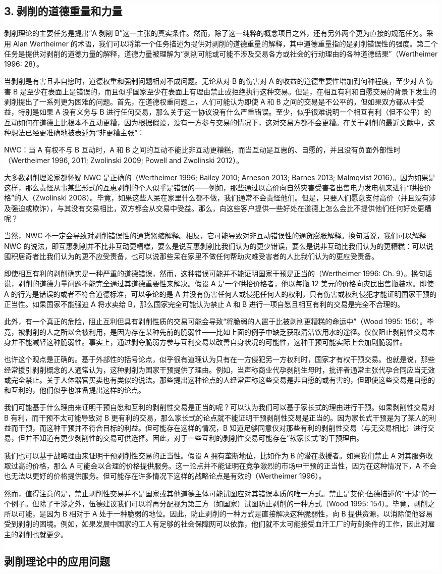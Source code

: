 ## 3. 剥削的道德重量和力量

剥削理论的主要任务是提出“A 剥削 B”这一主张的真实条件。然而，除了这一纯粹的概念项目之外，还有另外两个更为直接的规范任务。采用 Alan Wertheimer 的术语，我们可以将第一个任务描述为提供对剥削的道德重量的解释，其中道德重量指的是剥削错误性的强度。第二个任务是提供对剥削的道德力量的解释，道德力量被理解为“剥削可能或可能不涉及交易各方或社会的行动理由的各种道德结果”（Wertheimer 1996: 28）。

当剥削是有害且非自愿时，道德权重和强制问题相对不成问题。无论从对 B 的伤害对 A 的收益的道德重要性增加到何种程度，至少对 A 伤害 B 是至少在表面上是错误的，而且似乎国家至少在表面上有理由禁止或拒绝执行这种交易。但是，在相互有利和自愿交易的背景下发生的剥削提出了一系列更为困难的问题。首先，在道德权重问题上，人们可能认为即使 A 和 B 之间的交易是不公平的，但如果双方都从中受益，特别是如果 A 没有义务与 B 进行任何交易，那么关于这一协议没有什么严重错误。至少，似乎很难说明一个相互有利（但不公平）的互动如何在道德上比根本不互动更糟，因为根据假设，没有一方参与交易的情况下，这对交易方都不会更糟。在关于剥削的最近文献中，这种想法已经更准确地被表述为“非更糟主张”：

NWC：当 A 有权不与 B 互动时，A 和 B 之间的互动不能比非互动更糟糕，而当互动是互惠的、自愿的，并且没有负面外部性时（Wertheimer 1996, 2011; Zwolinski 2009; Powell and Zwolinski 2012）。

大多数剥削理论家都怀疑 NWC 是正确的（Wertheimer 1996; Bailey 2010; Arneson 2013; Barnes 2013; Malmqvist 2016）。因为如果是这样，那么责怪从事某些形式的互惠剥削的个人似乎是错误的——例如，那些通过以高价向自然灾害受害者出售电力发电机来进行“哄抬价格”的人（Zwolinski 2008）。毕竟，如果这些人呆在家里什么都不做，我们通常不会责怪他们。但是，只要人们愿意支付高价（并且没有涉及强迫或欺诈），与其没有交易相比，双方都会从交易中受益。那么，向这些客户提供一些好处在道德上怎么会比不提供他们任何好处更糟呢？

当然，NWC 不一定会导致对剥削错误性的通货紧缩解释。相反，它可能导致对非互动错误性的通货膨胀解释。换句话说，我们可以解释 NWC 的说法，即互惠剥削并不比非互动更糟糕，要么是说互惠剥削比我们认为的更少错误，要么是说非互动比我们认为的更糟糕：可以说囤积居奇者比我们认为的更不应受责备，也可以说那些呆在家里不做任何帮助灾难受害者的人比我们认为的更应受责备。

即使相互有利的剥削确实是一种严重的道德错误，然而，这种错误可能并不能证明国家干预是正当的（Wertheimer 1996: Ch. 9）。换句话说，剥削的道德力量问题不能完全通过其道德重要性来解决。假设 A 是一个哄抬价格者，他以每瓶 12 美元的价格向灾民出售瓶装水。即使 A 的行为是错误的或者不符合道德标准，可以争论的是 A 并没有伤害任何人或侵犯任何人的权利，只有伤害或权利侵犯才能证明国家干预的正当性。如果国家不能强迫 A 将水卖给 B，那么国家完全可能认为禁止 A 和 B 进行一项自愿且相互有利的交易是完全不合理的。

此外，有一个真正的危险，阻止互利但具有剥削性质的交易可能会导致“将脆弱的人置于比被剥削更糟糕的命运中”（Wood 1995: 156）。毕竟，被剥削的人之所以会被利用，是因为存在某种先前的脆弱性——比如上面的例子中缺乏获取清洁饮用水的途径。仅仅阻止剥削性交易本身并不能减轻这种脆弱性。事实上，通过剥夺脆弱方参与互利交易以改善自身状况的可能性，这种干预可能实际上会加剧脆弱性。

也许这个观点是正确的。基于外部性的括号论点，似乎很有道理认为只有在一方侵犯另一方权利时，国家才有权干预交易。也就是说，那些经常援引剥削概念的人通常认为，这种剥削为国家干预提供了理由。例如，当声称商业代孕剥削生母时，批评者通常主张代孕合同应当无效或完全禁止。关于人体器官买卖也有类似的说法。那些提出这种论点的人经常声称这些交易是非自愿的或有害的，但即使这些交易是自愿的和互利的，他们似乎也准备提出这样的论点。

我们可能基于什么理由来证明干预自愿和互利的剥削性交易是正当的呢？可以认为我们可以基于家长式的理由进行干预。如果剥削性交易对 B 有利，而干预不太可能导致对 B 更有利的交易，那么家长式的论点就不能证明干预剥削性交易是正当的。因为家长式干预是为了某人的利益而干预，而这种干预并不符合目标的利益。但可能存在这样的情况，B 知道足够同意仅对那些有利的剥削性交易（与无交易相比）进行交易，但并不知道有更少剥削性的交易可供选择。因此，对于一些互利的剥削性交易可能存在“软家长式”的干预理由。

我们也可以基于战略理由来证明干预剥削性交易的正当性。假设 A 拥有垄断地位，比如作为 B 的潜在救援者。如果我们禁止 A 对其服务收取过高的价格，那么 A 可能会以合理的价格提供服务。这一论点并不能证明在竞争激烈的市场中干预的正当性，因为在这种情况下，A 不会也无法以更好的价格提供服务。但可能存在许多情况下这样的战略论点是有效的（Wertheimer 1996）。

然而，值得注意的是，禁止剥削性交易并不是国家或其他道德主体可能试图应对其错误本质的唯一方式。禁止是艾伦·伍德描述的“干涉”的一个例子。但除了干涉之外，伍德建议我们可以将再分配视为第三方（如国家）试图防止剥削的一种方式（Wood 1995: 154）。毕竟，剥削之所以可能，是因为 B 相对于 A 处于一种脆弱的地位。因此，防止剥削的一种方式是直接解决这种脆弱性，向 B 提供资源，以消除使他容易受到剥削的困境。例如，如果发展中国家的工人有足够的社会保障网可以依靠，他们就不太可能接受血汗工厂的苛刻条件的工作，因此对雇主的剥削也就更少。

## 剥削理论中的应用问题

